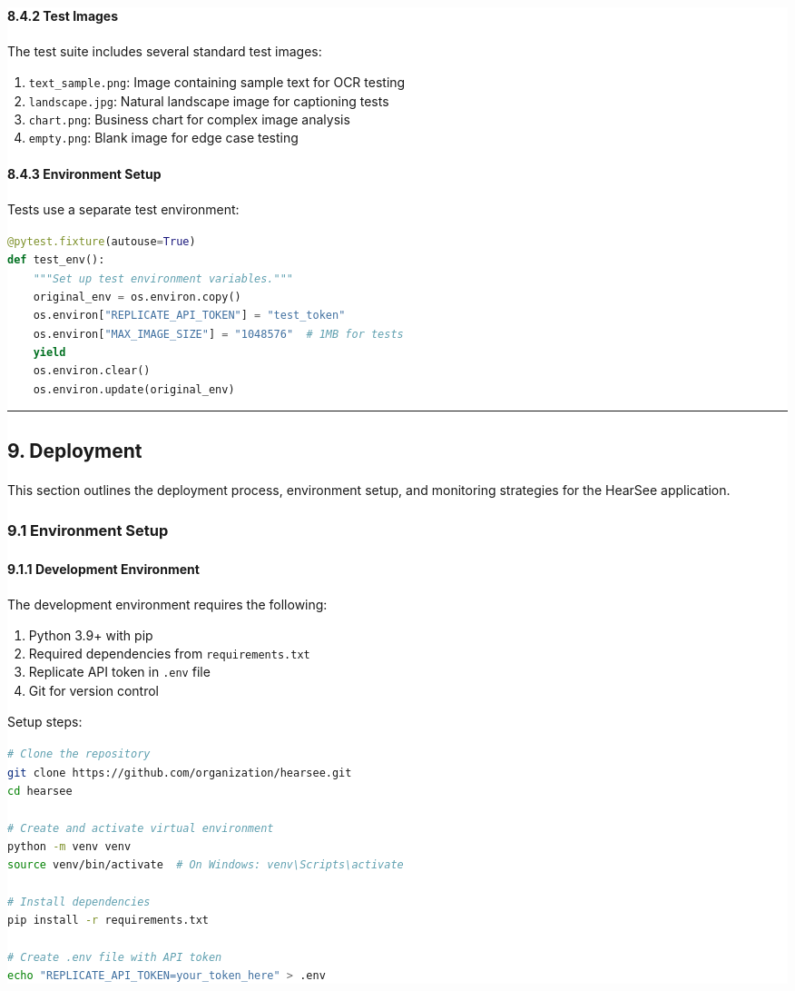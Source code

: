 #### 8.4.2 Test Images

The test suite includes several standard test images:

1. `text_sample.png`: Image containing sample text for OCR testing
2. `landscape.jpg`: Natural landscape image for captioning tests
3. `chart.png`: Business chart for complex image analysis
4. `empty.png`: Blank image for edge case testing

#### 8.4.3 Environment Setup

Tests use a separate test environment:

```python
@pytest.fixture(autouse=True)
def test_env():
    """Set up test environment variables."""
    original_env = os.environ.copy()
    os.environ["REPLICATE_API_TOKEN"] = "test_token"
    os.environ["MAX_IMAGE_SIZE"] = "1048576"  # 1MB for tests
    yield
    os.environ.clear()
    os.environ.update(original_env)
```

---

## 9. Deployment

This section outlines the deployment process, environment setup, and monitoring strategies for the HearSee application.

### 9.1 Environment Setup

#### 9.1.1 Development Environment

The development environment requires the following:

1. Python 3.9+ with pip
2. Required dependencies from `requirements.txt`
3. Replicate API token in `.env` file
4. Git for version control

Setup steps:

```bash
# Clone the repository
git clone https://github.com/organization/hearsee.git
cd hearsee

# Create and activate virtual environment
python -m venv venv
source venv/bin/activate  # On Windows: venv\Scripts\activate

# Install dependencies
pip install -r requirements.txt

# Create .env file with API token
echo "REPLICATE_API_TOKEN=your_token_here" > .env
```

